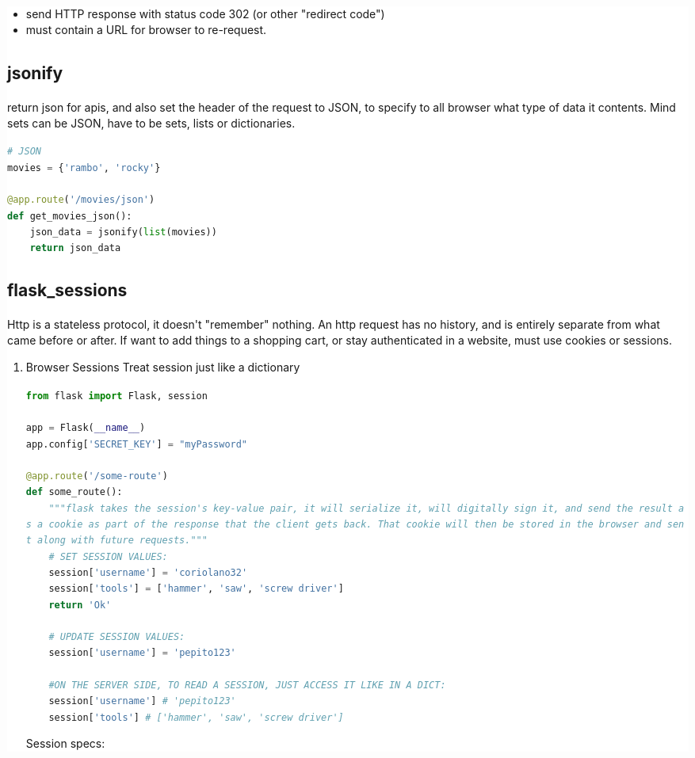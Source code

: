 - send HTTP response with status code 302 (or other "redirect code")
- must contain a URL for browser to re-request.

## jsonify

return json for apis, and also set the header of the request to JSON, to specify to all browser what type of data it contents. Mind sets can be JSON, have to be sets, lists or dictionaries.

```python
# JSON
movies = {'rambo', 'rocky'}

@app.route('/movies/json')
def get_movies_json():
    json_data = jsonify(list(movies))
    return json_data
```

## flask_sessions

Http is a stateless protocol, it doesn't "remember" nothing. An http request has no history, and is entirely separate from what came before or after.
If want to add things to a shopping cart, or stay authenticated in a website, must use cookies or sessions.

1. Browser Sessions
   Treat session just like a dictionary

   ```python
   from flask import Flask, session

   app = Flask(__name__)
   app.config['SECRET_KEY'] = "myPassword"

   @app.route('/some-route')
   def some_route():
       """flask takes the session's key-value pair, it will serialize it, will digitally sign it, and send the result as a cookie as part of the response that the client gets back. That cookie will then be stored in the browser and sent along with future requests."""
       # SET SESSION VALUES:
       session['username'] = 'coriolano32'
       session['tools'] = ['hammer', 'saw', 'screw driver']
       return 'Ok'

       # UPDATE SESSION VALUES:
       session['username'] = 'pepito123'

       #ON THE SERVER SIDE, TO READ A SESSION, JUST ACCESS IT LIKE IN A DICT:
       session['username'] # 'pepito123'
       session['tools'] # ['hammer', 'saw', 'screw driver']
   ```

   Session specs:

